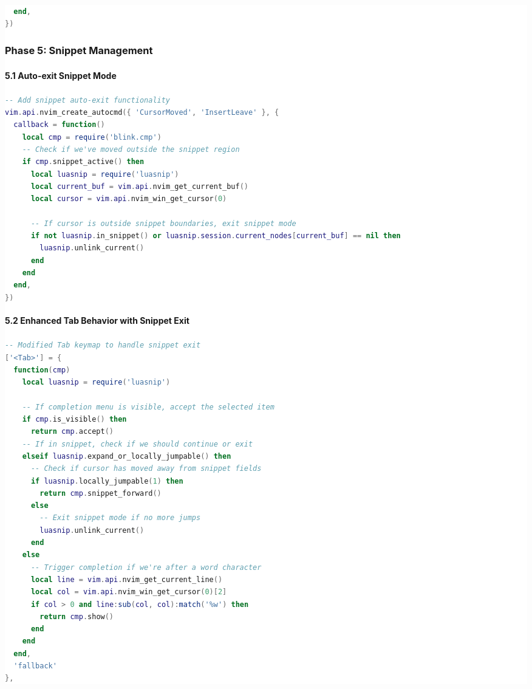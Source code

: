 ```lua
  end,
})
```

### Phase 5: Snippet Management

#### 5.1 Auto-exit Snippet Mode
```lua
-- Add snippet auto-exit functionality
vim.api.nvim_create_autocmd({ 'CursorMoved', 'InsertLeave' }, {
  callback = function()
    local cmp = require('blink.cmp')
    -- Check if we've moved outside the snippet region
    if cmp.snippet_active() then
      local luasnip = require('luasnip')
      local current_buf = vim.api.nvim_get_current_buf()
      local cursor = vim.api.nvim_win_get_cursor(0)
      
      -- If cursor is outside snippet boundaries, exit snippet mode
      if not luasnip.in_snippet() or luasnip.session.current_nodes[current_buf] == nil then
        luasnip.unlink_current()
      end
    end
  end,
})
```

#### 5.2 Enhanced Tab Behavior with Snippet Exit
```lua
-- Modified Tab keymap to handle snippet exit
['<Tab>'] = {
  function(cmp)
    local luasnip = require('luasnip')
    
    -- If completion menu is visible, accept the selected item
    if cmp.is_visible() then
      return cmp.accept()
    -- If in snippet, check if we should continue or exit
    elseif luasnip.expand_or_locally_jumpable() then
      -- Check if cursor has moved away from snippet fields
      if luasnip.locally_jumpable(1) then
        return cmp.snippet_forward()
      else
        -- Exit snippet mode if no more jumps
        luasnip.unlink_current()
      end
    else
      -- Trigger completion if we're after a word character
      local line = vim.api.nvim_get_current_line()
      local col = vim.api.nvim_win_get_cursor(0)[2]
      if col > 0 and line:sub(col, col):match('%w') then
        return cmp.show()
      end
    end
  end,
  'fallback'
},
```
